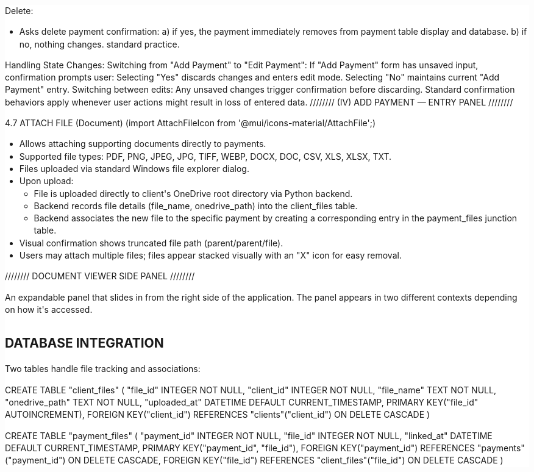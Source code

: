 Delete:
  - Asks delete payment confirmation: a) if yes, the payment immediately removes from payment table display and database. b) if no, nothing changes. standard practice.    

Handling State Changes:
Switching from "Add Payment" to "Edit Payment":
If "Add Payment" form has unsaved input, confirmation prompts user:
Selecting "Yes" discards changes and enters edit mode.
Selecting "No" maintains current "Add Payment" entry.
Switching between edits:
Any unsaved changes trigger confirmation before discarding.
Standard confirmation behaviors apply whenever user actions might result in loss of entered data.
//////// (IV) ADD PAYMENT — ENTRY PANEL ////////

4.7 ATTACH FILE (Document) (import AttachFileIcon from '@mui/icons-material/AttachFile';)  
- Allows attaching supporting documents directly to payments.
- Supported file types: PDF, PNG, JPEG, JPG, TIFF, WEBP, DOCX, DOC, CSV, XLS, XLSX, TXT.
- Files uploaded via standard Windows file explorer dialog.
- Upon upload:
  - File is uploaded directly to client's OneDrive root directory via Python backend.
  - Backend records file details (file_name, onedrive_path) into the client_files table.
  - Backend associates the new file to the specific payment by creating a corresponding entry in the payment_files junction table.
- Visual confirmation shows truncated file path (parent/parent/file).
- Users may attach multiple files; files appear stacked visually with an "X" icon for easy removal.

//////// DOCUMENT VIEWER SIDE PANEL ////////

An expandable panel that slides in from the right side of the application. The panel appears in two different contexts depending on how it's accessed.

## DATABASE INTEGRATION

Two tables handle file tracking and associations:

CREATE TABLE "client_files" (
    "file_id" INTEGER NOT NULL,
    "client_id" INTEGER NOT NULL,
    "file_name" TEXT NOT NULL,
    "onedrive_path" TEXT NOT NULL,
    "uploaded_at" DATETIME DEFAULT CURRENT_TIMESTAMP,
    PRIMARY KEY("file_id" AUTOINCREMENT),
    FOREIGN KEY("client_id") REFERENCES "clients"("client_id") ON DELETE CASCADE
)

CREATE TABLE "payment_files" (
    "payment_id" INTEGER NOT NULL,
    "file_id" INTEGER NOT NULL,
    "linked_at" DATETIME DEFAULT CURRENT_TIMESTAMP,
    PRIMARY KEY("payment_id", "file_id"),
    FOREIGN KEY("payment_id") REFERENCES "payments"("payment_id") ON DELETE CASCADE,
    FOREIGN KEY("file_id") REFERENCES "client_files"("file_id") ON DELETE CASCADE
)
